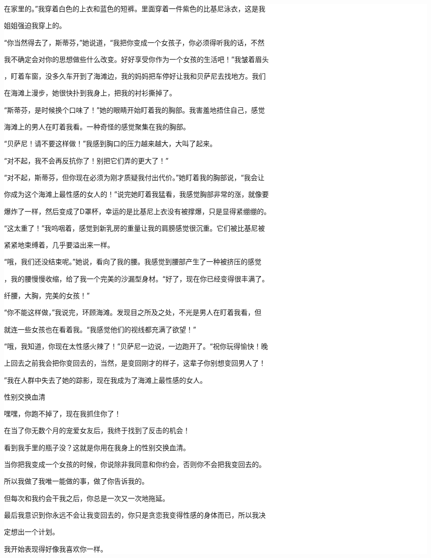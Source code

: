 在家里的。”我穿着白色的上衣和蓝色的短裤。里面穿着一件紫色的比基尼泳衣，这是我

姐姐强迫我穿上的。

“你当然得去了，斯蒂芬，”她说道，“我把你变成一个女孩子，你必须得听我的话，不然

我不确定会对你的思想做些什么改变。好好享受你作为一个女孩的生活吧！”我皱着眉头

，盯着车窗，没多久车开到了海滩边，我的妈妈把车停好让我和贝萨尼去找地方。我们

在海滩上漫步，她很快扑到我身上，把我的衬衫撕掉了。

“斯蒂芬，是时候换个口味了！”她的眼睛开始盯着我的胸部。我害羞地捂住自己，感觉

海滩上的男人在盯着我看。一种奇怪的感觉聚集在我的胸部。

“贝萨尼！请不要这样做！”我感到胸口的压力越来越大，大叫了起来。

“对不起，我不会再反抗你了！别把它们弄的更大了！”

“对不起，斯蒂芬，但你现在必须为刚才质疑我付出代价。”她盯着我的胸部说，“我会让

你成为这个海滩上最性感的女人的！”说完她盯着我猛看，我感觉胸部非常的涨，就像要

爆炸了一样，然后变成了D罩杯，幸运的是比基尼上衣没有被撑爆，只是显得紧绷绷的。

“这太重了！”我呜咽着，感觉到新乳房的重量让我的肩膀感觉很沉重。它们被比基尼被

紧紧地束缚着，几乎要溢出来一样。

“哦，我们还没结束呢。”她说，看向了我的腰。我感觉到腰部产生了一种被挤压的感觉

，我的腰慢慢收缩，给了我一个完美的沙漏型身材。“好了，现在你已经变得很丰满了。

纤腰，大胸，完美的女孩！”

“你不能这样做，”我说完，环顾海滩。发现目之所及之处，不光是男人在盯着我看，但

就连一些女孩也在看着我。“我感觉他们的视线都充满了欲望！”

“哦，我知道，你现在太性感火辣了！”贝萨尼一边说，一边跑开了。“祝你玩得愉快！晚

上回去之前我会把你变回去的，当然，是变回刚才的样子，这辈子你别想变回男人了！

”我在人群中失去了她的踪影，现在我成为了海滩上最性感的女人。

性别交换血清

嘿嘿，你跑不掉了，现在我抓住你了！

在当了你无数个月的宠爱女友后，我终于找到了反击的机会！

看到我手里的瓶子没？这就是你用在我身上的性别交换血清。

当你把我变成一个女孩的时候，你说除非我同意和你约会，否则你不会把我变回去的。

所以我做了我唯一能做的事，做了你告诉我的。

但每次和我约会干我之后，你总是一次又一次地拖延。

最后我意识到你永远不会让我变回去的，你只是贪恋我变得性感的身体而已，所以我决

定想出一个计划。

我开始表现得好像我喜欢你一样。

